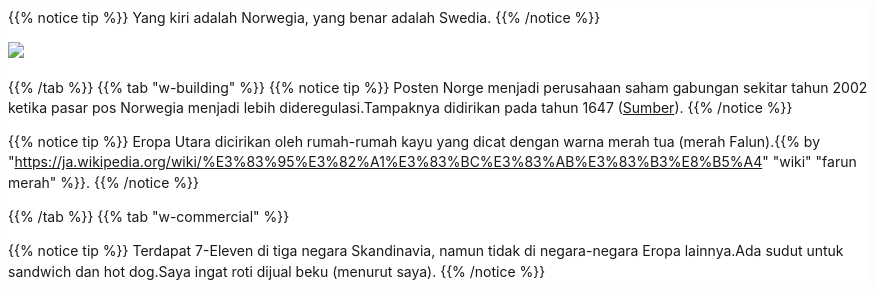 
{{% notice tip %}}
Yang kiri adalah <span class="quiz">Norwegia</span>, yang benar adalah <span class="quiz">Swedia</span>.
{{% /notice %}}


<div class="googlemap-if unclickable no-margin">
<img src="/rule/europe/sweden/road-2.png" width="90%">
</div>


{{% /tab %}}
{{% tab "w-building" %}}
{{% notice tip %}}
Posten Norge menjadi perusahaan saham gabungan sekitar tahun 2002 ketika pasar pos Norwegia menjadi lebih dideregulasi.Tampaknya didirikan pada tahun 1647 ([Sumber](https://en.wikipedia.org/wiki/Posten_Norge)).
{{% /notice %}}
<div class="googlemap-if">
<iframe src="https://www.google.com/maps/embed?pb=!4v1681609518074!6m8!1m7!1s8p9tt6074u13YcgoKJugpw!2m2!1d59.91376913046805!2d10.78902053673719!3f26.50347827751584!4f-4.808670469837139!5f3.325193203789971" width="295" height="295" style="border:0;" allowfullscreen="" loading="lazy" referrerpolicy="no-referrer-when-downgrade"></iframe>
<iframe src="https://www.google.com/maps/embed?pb=!4v1681609628746!6m8!1m7!1s2lE6nEW-KBQaYCx0c-Y4Qg!2m2!1d67.2984460530041!2d14.40417281129192!3f73.20248657899062!4f-1.3876062247384766!5f3.325193203789971" width="295" height="295" style="border:0;" allowfullscreen="" loading="lazy" referrerpolicy="no-referrer-when-downgrade"></iframe>
</div>

{{% notice tip %}}
Eropa Utara dicirikan oleh rumah-rumah kayu yang dicat dengan warna merah tua (merah Falun).{{% by "https://ja.wikipedia.org/wiki/%E3%83%95%E3%82%A1%E3%83%BC%E3%83%AB%E3%83%B3%E8%B5%A4" "wiki" "farun merah" %}}.
{{% /notice %}}
<div class="googlemap-if">
<iframe src="https://www.google.com/maps/embed?pb=!4v1682746523013!6m8!1m7!1svyYpPorc5TuszeOtwyghng!2m2!1d60.81568219020539!2d11.08376652087026!3f2.166999837342132!4f-1.0345161665309917!5f1.9548229044415848" width="295" height="295" style="border:0;" allowfullscreen="" loading="lazy" referrerpolicy="no-referrer-when-downgrade"></iframe>
<iframe src="https://www.google.com/maps/embed?pb=!4v1682746547693!6m8!1m7!1s8PoZARRFhEcIi3wdlBX67g!2m2!1d58.88150865162304!2d5.674196058026946!3f168.96181423848034!4f4.4235632351769!5f1.7435841889690247" width="295" height="295" style="border:0;" allowfullscreen="" loading="lazy" referrerpolicy="no-referrer-when-downgrade"></iframe>
</div>

{{% /tab %}}
{{% tab "w-commercial" %}}

{{% notice tip %}}
Terdapat 7-Eleven di tiga negara Skandinavia, namun tidak di negara-negara Eropa lainnya.Ada sudut untuk sandwich dan hot dog.Saya ingat roti dijual beku (menurut saya).
{{% /notice %}}
